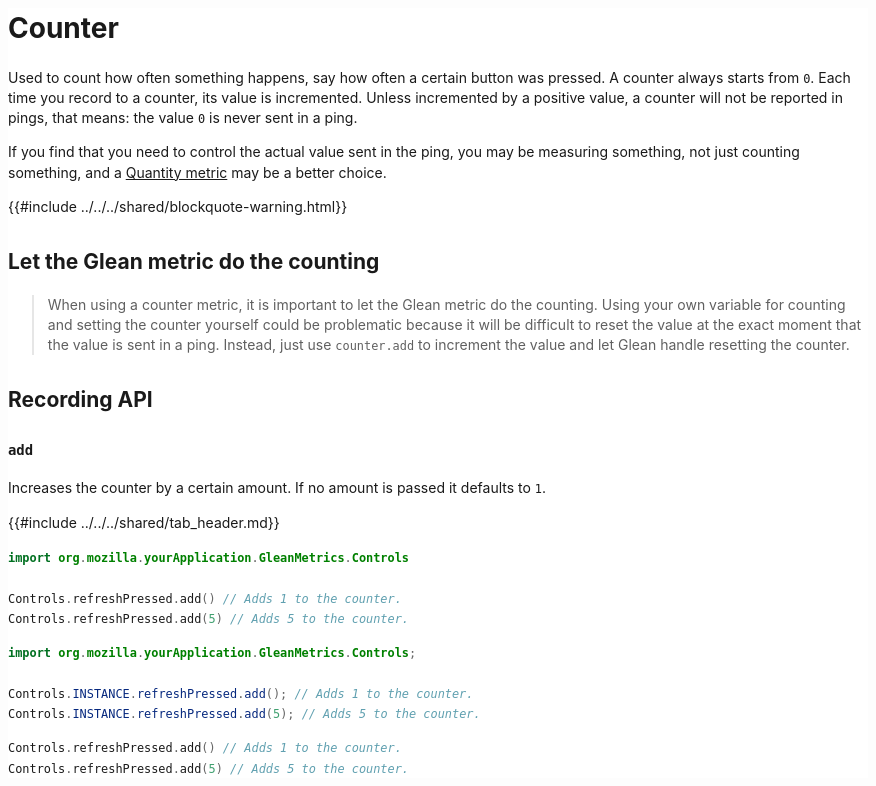 # Counter

Used to count how often something happens, say how often a certain button was pressed.
A counter always starts from `0`.
Each time you record to a counter, its value is incremented.
Unless incremented by a positive value, a counter will not be reported in pings,
that means: the value `0` is never sent in a ping.

If you find that you need to control the actual value sent in the ping, you may be measuring something,
not just counting something, and a [Quantity metric](quantity.html) may be a better choice.

{{#include ../../../shared/blockquote-warning.html}}

## Let the Glean metric do the counting

> When using a counter metric, it is important to let the Glean metric do the counting.
> Using your own variable for counting and setting the counter yourself could be problematic because
> it will be difficult to reset the value at the exact moment that the value is sent in a ping.
> Instead, just use `counter.add` to increment the value and let Glean handle resetting the counter.

## Recording API

### `add`

Increases the counter by a certain amount. If no amount is passed it defaults to `1`.

{{#include ../../../shared/tab_header.md}}
<div data-lang="Kotlin" class="tab">

  ```Kotlin
  import org.mozilla.yourApplication.GleanMetrics.Controls

  Controls.refreshPressed.add() // Adds 1 to the counter.
  Controls.refreshPressed.add(5) // Adds 5 to the counter.
  ```
</div>
<div data-lang="Java" class="tab">

  ```Java
  import org.mozilla.yourApplication.GleanMetrics.Controls;

  Controls.INSTANCE.refreshPressed.add(); // Adds 1 to the counter.
  Controls.INSTANCE.refreshPressed.add(5); // Adds 5 to the counter.
  ```
</div>
<div data-lang="Swift" class="tab">

  ```Swift
  Controls.refreshPressed.add() // Adds 1 to the counter.
  Controls.refreshPressed.add(5) // Adds 5 to the counter.
  ```
</div>
<div data-lang="Python" class="tab">
